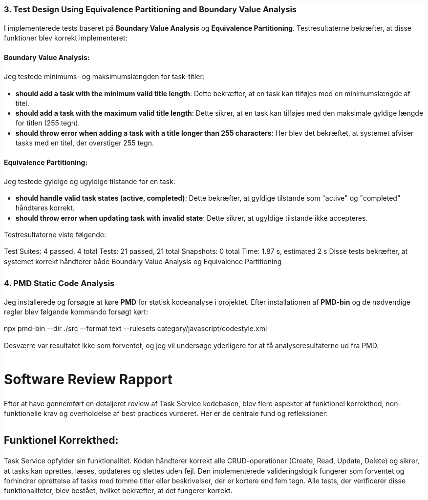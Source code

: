 ### 3. Test Design Using Equivalence Partitioning and Boundary Value Analysis

I implementerede tests baseret på **Boundary Value Analysis** og **Equivalence Partitioning**. Testresultaterne bekræfter, at disse funktioner blev korrekt implementeret:

#### Boundary Value Analysis:

Jeg testede minimums- og maksimumslængden for task-titler:

- **should add a task with the minimum valid title length**: Dette bekræfter, at en task kan tilføjes med en minimumslængde af titel.
- **should add a task with the maximum valid title length**: Dette sikrer, at en task kan tilføjes med den maksimale gyldige længde for titlen (255 tegn).
- **should throw error when adding a task with a title longer than 255 characters**: Her blev det bekræftet, at systemet afviser tasks med en titel, der overstiger 255 tegn.

#### Equivalence Partitioning:

Jeg testede gyldige og ugyldige tilstande for en task:

- **should handle valid task states (active, completed)**: Dette bekræfter, at gyldige tilstande som "active" og "completed" håndteres korrekt.
- **should throw error when updating task with invalid state**: Dette sikrer, at ugyldige tilstande ikke accepteres.

Testresultaterne viste følgende:

Test Suites: 4 passed, 4 total
Tests: 21 passed, 21 total
Snapshots: 0 total
Time: 1.87 s, estimated 2 s
Disse tests bekræfter, at systemet korrekt håndterer både Boundary Value Analysis og Equivalence Partitioning

### 4. PMD Static Code Analysis

Jeg installerede og forsøgte at køre **PMD** for statisk kodeanalyse i projektet. Efter installationen af **PMD-bin** og de nødvendige regler blev følgende kommando forsøgt kørt:

npx pmd-bin --dir ./src --format text --rulesets category/javascript/codestyle.xml

Desværre var resultatet ikke som forventet, og jeg vil undersøge yderligere for at få analyseresultaterne ud fra PMD.

# Software Review Rapport

Efter at have gennemført en detaljeret review af Task Service kodebasen, blev flere aspekter af funktionel korrekthed, non-funktionelle krav og overholdelse af best practices vurderet. Her er de centrale fund og refleksioner:

## Funktionel Korrekthed:

Task Service opfylder sin funktionalitet. Koden håndterer korrekt alle CRUD-operationer (Create, Read, Update, Delete) og sikrer, at tasks kan oprettes, læses, opdateres og slettes uden fejl. Den implementerede valideringslogik fungerer som forventet og forhindrer oprettelse af tasks med tomme titler eller beskrivelser, der er kortere end fem tegn. Alle tests, der verificerer disse funktionaliteter, blev bestået, hvilket bekræfter, at det fungerer korrekt.
